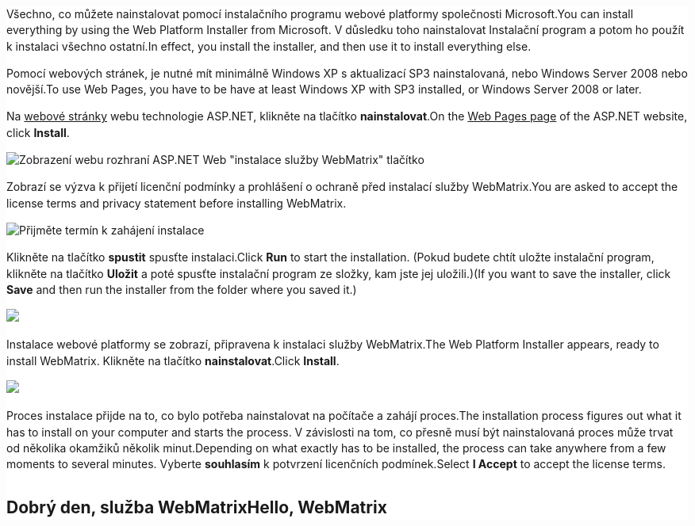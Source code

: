 <span data-ttu-id="f3d2b-198">Všechno, co můžete nainstalovat pomocí instalačního programu webové platformy společnosti Microsoft.</span><span class="sxs-lookup"><span data-stu-id="f3d2b-198">You can install everything by using the Web Platform Installer from Microsoft.</span></span> <span data-ttu-id="f3d2b-199">V důsledku toho nainstalovat Instalační program a potom ho použít k instalaci všechno ostatní.</span><span class="sxs-lookup"><span data-stu-id="f3d2b-199">In effect, you install the installer, and then use it to install everything else.</span></span>

<span data-ttu-id="f3d2b-200">Pomocí webových stránek, je nutné mít minimálně Windows XP s aktualizací SP3 nainstalovaná, nebo Windows Server 2008 nebo novější.</span><span class="sxs-lookup"><span data-stu-id="f3d2b-200">To use Web Pages, you have to be have at least Windows XP with SP3 installed, or Windows Server 2008 or later.</span></span>

<span data-ttu-id="f3d2b-201">Na [webové stránky](../../../index.md) webu technologie ASP.NET, klikněte na tlačítko **nainstalovat**.</span><span class="sxs-lookup"><span data-stu-id="f3d2b-201">On the [Web Pages page](../../../index.md) of the ASP.NET website, click **Install**.</span></span>

![Zobrazení webu rozhraní ASP.NET Web &quot;instalace služby WebMatrix&quot; tlačítko](getting-started/_static/image3.png)

<span data-ttu-id="f3d2b-203">Zobrazí se výzva k přijetí licenční podmínky a prohlášení o ochraně před instalací služby WebMatrix.</span><span class="sxs-lookup"><span data-stu-id="f3d2b-203">You are asked to accept the license terms and privacy statement before installing WebMatrix.</span></span>

![Přijměte termín k zahájení instalace](getting-started/_static/image4.png)

<span data-ttu-id="f3d2b-205">Klikněte na tlačítko **spustit** spusťte instalaci.</span><span class="sxs-lookup"><span data-stu-id="f3d2b-205">Click **Run** to start the installation.</span></span> <span data-ttu-id="f3d2b-206">(Pokud budete chtít uložte instalační program, klikněte na tlačítko **Uložit** a poté spusťte instalační program ze složky, kam jste jej uložili.)</span><span class="sxs-lookup"><span data-stu-id="f3d2b-206">(If you want to save the installer, click **Save** and then run the installer from the folder where you saved it.)</span></span>

![](getting-started/_static/image5.png)

<span data-ttu-id="f3d2b-207">Instalace webové platformy se zobrazí, připravena k instalaci služby WebMatrix.</span><span class="sxs-lookup"><span data-stu-id="f3d2b-207">The Web Platform Installer appears, ready to install WebMatrix.</span></span> <span data-ttu-id="f3d2b-208">Klikněte na tlačítko **nainstalovat**.</span><span class="sxs-lookup"><span data-stu-id="f3d2b-208">Click **Install**.</span></span>

![](getting-started/_static/image6.png)

<span data-ttu-id="f3d2b-209">Proces instalace přijde na to, co bylo potřeba nainstalovat na počítače a zahájí proces.</span><span class="sxs-lookup"><span data-stu-id="f3d2b-209">The installation process figures out what it has to install on your computer and starts the process.</span></span> <span data-ttu-id="f3d2b-210">V závislosti na tom, co přesně musí být nainstalovaná proces může trvat od několika okamžiků několik minut.</span><span class="sxs-lookup"><span data-stu-id="f3d2b-210">Depending on what exactly has to be installed, the process can take anywhere from a few moments to several minutes.</span></span> <span data-ttu-id="f3d2b-211">Vyberte **souhlasím** k potvrzení licenčních podmínek.</span><span class="sxs-lookup"><span data-stu-id="f3d2b-211">Select **I Accept** to accept the license terms.</span></span>

## <a name="hello-webmatrix"></a><span data-ttu-id="f3d2b-212">Dobrý den, služba WebMatrix</span><span class="sxs-lookup"><span data-stu-id="f3d2b-212">Hello, WebMatrix</span></span>
